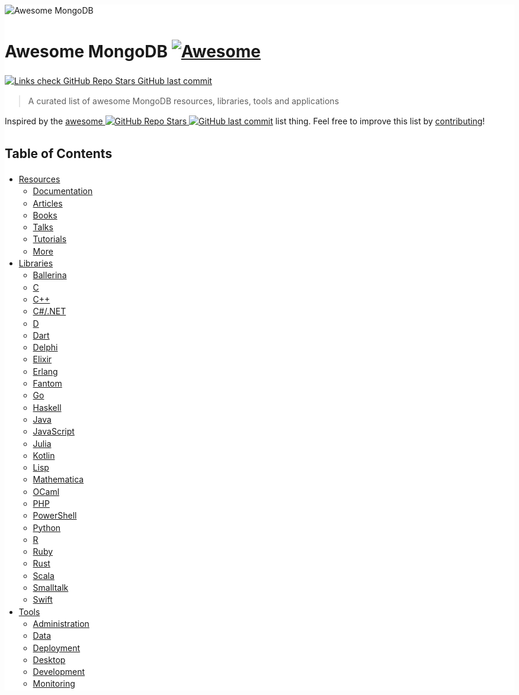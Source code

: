 ![Awesome MongoDB](https://github.com/ramnes/awesome-mongodb/raw/master/logo.png)

# Awesome MongoDB [![Awesome](https://cdn.rawgit.com/sindresorhus/awesome/d7305f38d29fed78fa85652e3a63e154dd8e8829/media/badge.svg)](https://github.com/sindresorhus/awesome)

[![Links check ![GitHub Repo Stars](https://img.shields.io/github/stars/ramnes/awesome-mongodb) ![GitHub last commit](https://img.shields.io/github/last-commit/ramnes/awesome-mongodb)](https://github.com/ramnes/awesome-mongodb/actions/workflows/links.yml/badge.svg)](https://github.com/ramnes/awesome-mongodb/actions/workflows/links.yml)

> A curated list of awesome MongoDB resources, libraries, tools and applications

Inspired by the [awesome ![GitHub Repo Stars](https://img.shields.io/github/stars/sindresorhus/awesome) ![GitHub last commit](https://img.shields.io/github/last-commit/sindresorhus/awesome)](https://github.com/sindresorhus/awesome) list thing. Feel free to improve this list by [contributing](CONTRIBUTING.md)!

## Table of Contents
 - [Resources](#resources)
   - [Documentation](#documentation)
   - [Articles](#articles)
   - [Books](#books)
   - [Talks](#talks)
   - [Tutorials](#tutorials)
   - [More](#more)
 - [Libraries](#libraries)
   - [Ballerina](#ballerina)
   - [C](#c)
   - [C++](#c-1)
   - [C#/.NET](#cnet)
   - [D](#d)
   - [Dart](#dart)
   - [Delphi](#delphi)
   - [Elixir](#elixir)
   - [Erlang](#erlang)
   - [Fantom](#fantom)
   - [Go](#go)
   - [Haskell](#haskell)
   - [Java](#java)
   - [JavaScript](#javascript)
   - [Julia](#julia)
   - [Kotlin](#kotlin)
   - [Lisp](#lisp)
   - [Mathematica](#mathematica)
   - [OCaml](#ocaml)
   - [PHP](#php)
   - [PowerShell](#powershell)
   - [Python](#python)
   - [R](#r)
   - [Ruby](#ruby)
   - [Rust](#rust)
   - [Scala](#scala)
   - [Smalltalk](#smalltalk)
   - [Swift](#swift)
 - [Tools](#tools)
   - [Administration](#administration)
   - [Data](#data)
   - [Deployment](#deployment)
   - [Desktop](#desktop)
   - [Development](#development)
   - [Monitoring](#monitoring)